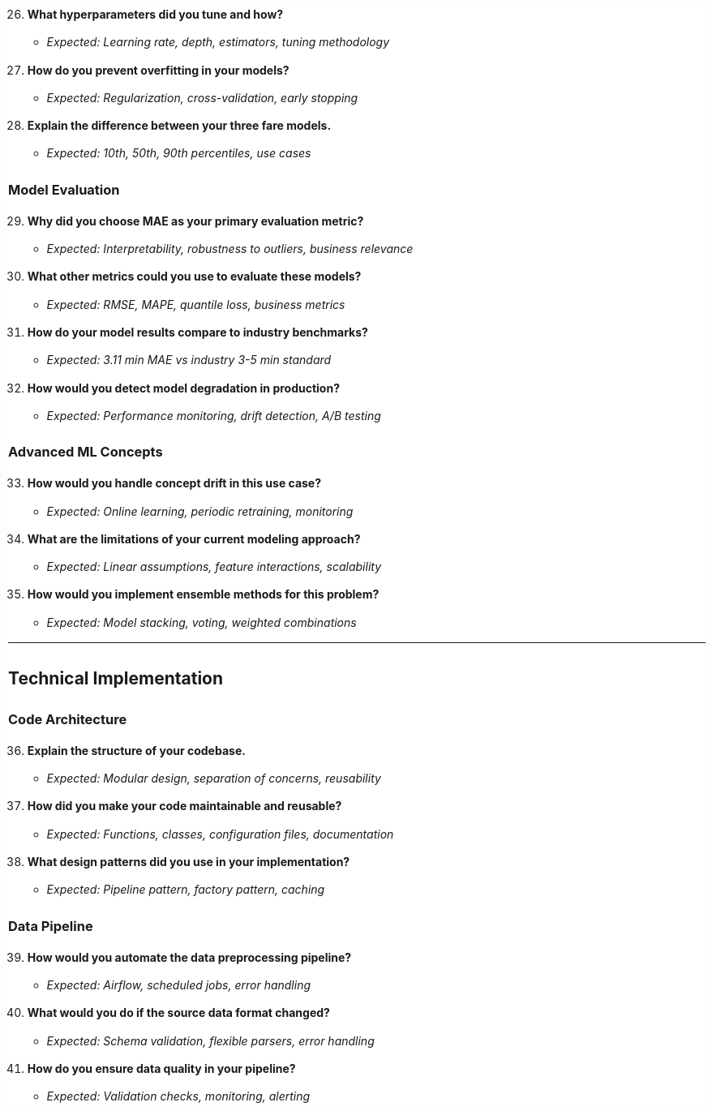 26. **What hyperparameters did you tune and how?**
    - *Expected: Learning rate, depth, estimators, tuning methodology*

27. **How do you prevent overfitting in your models?**
    - *Expected: Regularization, cross-validation, early stopping*

28. **Explain the difference between your three fare models.**
    - *Expected: 10th, 50th, 90th percentiles, use cases*

### Model Evaluation
29. **Why did you choose MAE as your primary evaluation metric?**
    - *Expected: Interpretability, robustness to outliers, business relevance*

30. **What other metrics could you use to evaluate these models?**
    - *Expected: RMSE, MAPE, quantile loss, business metrics*

31. **How do your model results compare to industry benchmarks?**
    - *Expected: 3.11 min MAE vs industry 3-5 min standard*

32. **How would you detect model degradation in production?**
    - *Expected: Performance monitoring, drift detection, A/B testing*

### Advanced ML Concepts
33. **How would you handle concept drift in this use case?**
    - *Expected: Online learning, periodic retraining, monitoring*

34. **What are the limitations of your current modeling approach?**
    - *Expected: Linear assumptions, feature interactions, scalability*

35. **How would you implement ensemble methods for this problem?**
    - *Expected: Model stacking, voting, weighted combinations*

---

## Technical Implementation

### Code Architecture
36. **Explain the structure of your codebase.**
    - *Expected: Modular design, separation of concerns, reusability*

37. **How did you make your code maintainable and reusable?**
    - *Expected: Functions, classes, configuration files, documentation*

38. **What design patterns did you use in your implementation?**
    - *Expected: Pipeline pattern, factory pattern, caching*

### Data Pipeline
39. **How would you automate the data preprocessing pipeline?**
    - *Expected: Airflow, scheduled jobs, error handling*

40. **What would you do if the source data format changed?**
    - *Expected: Schema validation, flexible parsers, error handling*

41. **How do you ensure data quality in your pipeline?**
    - *Expected: Validation checks, monitoring, alerting*
